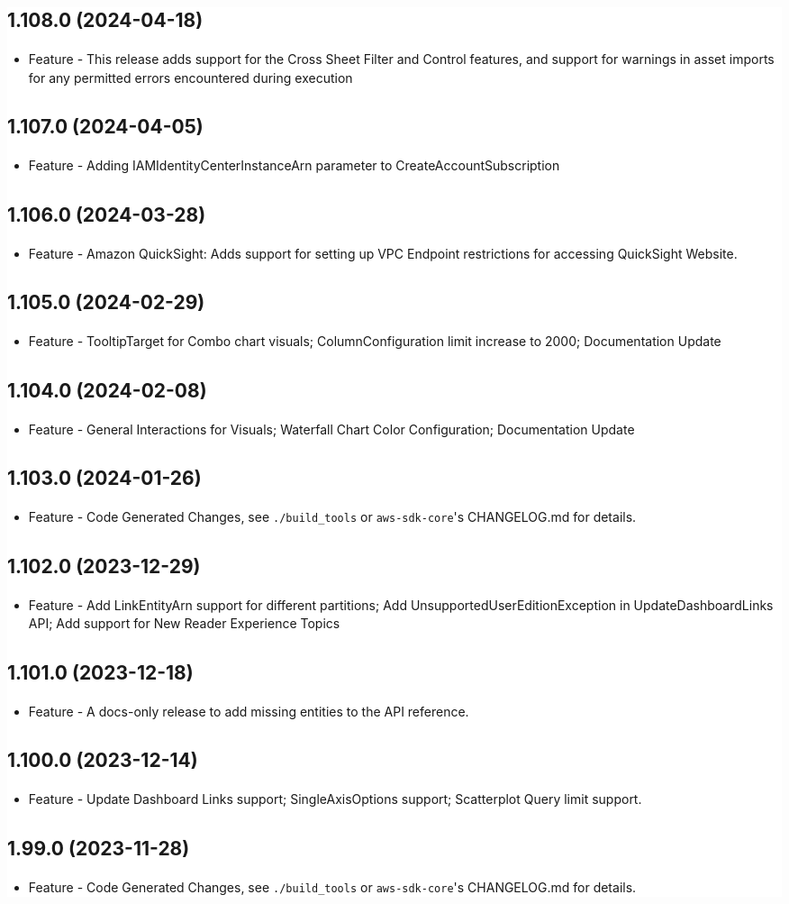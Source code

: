 1.108.0 (2024-04-18)
------------------

* Feature - This release adds support for the Cross Sheet Filter and Control features, and support for warnings in asset imports for any permitted errors encountered during execution

1.107.0 (2024-04-05)
------------------

* Feature - Adding IAMIdentityCenterInstanceArn parameter to CreateAccountSubscription

1.106.0 (2024-03-28)
------------------

* Feature - Amazon QuickSight: Adds support for setting up VPC Endpoint restrictions for accessing QuickSight Website.

1.105.0 (2024-02-29)
------------------

* Feature - TooltipTarget for Combo chart visuals; ColumnConfiguration limit increase to 2000; Documentation Update

1.104.0 (2024-02-08)
------------------

* Feature - General Interactions for Visuals; Waterfall Chart Color Configuration; Documentation Update

1.103.0 (2024-01-26)
------------------

* Feature - Code Generated Changes, see `./build_tools` or `aws-sdk-core`'s CHANGELOG.md for details.

1.102.0 (2023-12-29)
------------------

* Feature - Add LinkEntityArn support for different partitions; Add UnsupportedUserEditionException in UpdateDashboardLinks API; Add support for New Reader Experience Topics

1.101.0 (2023-12-18)
------------------

* Feature - A docs-only release to add missing entities to the API reference.

1.100.0 (2023-12-14)
------------------

* Feature - Update Dashboard Links support; SingleAxisOptions support; Scatterplot Query limit support.

1.99.0 (2023-11-28)
------------------

* Feature - Code Generated Changes, see `./build_tools` or `aws-sdk-core`'s CHANGELOG.md for details.
